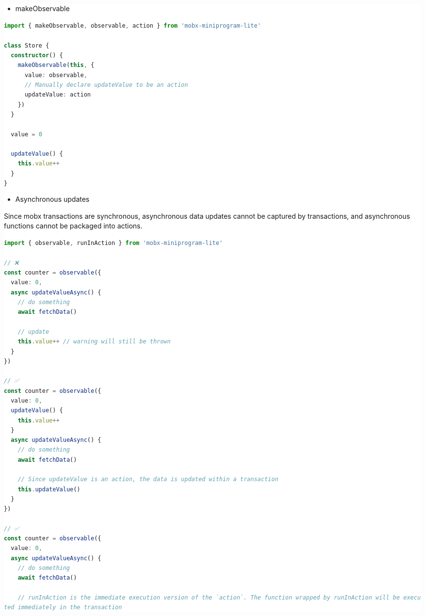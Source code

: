 - makeObservable

```typescript
import { makeObservable, observable, action } from 'mobx-miniprogram-lite'

class Store {
  constructor() {
    makeObservable(this, {
      value: observable,
      // Manually declare updateValue to be an action
      updateValue: action
    })
  }

  value = 0

  updateValue() {
    this.value++
  }
}
```

- Asynchronous updates

Since mobx transactions are synchronous, asynchronous data updates cannot be captured by transactions, and asynchronous functions cannot be packaged into actions.

```typescript
import { observable, runInAction } from 'mobx-miniprogram-lite'

// ❌
const counter = observable({
  value: 0,
  async updateValueAsync() {
    // do something
    await fetchData()

    // update
    this.value++ // warning will still be thrown
  }
})

// ✅
const counter = observable({
  value: 0,
  updateValue() {
    this.value++
  }
  async updateValueAsync() {
    // do something
    await fetchData()

    // Since updateValue is an action, the data is updated within a transaction
    this.updateValue()
  }
})

// ✅
const counter = observable({
  value: 0,
  async updateValueAsync() {
    // do something
    await fetchData()

    // runInAction is the immediate execution version of the `action`. The function wrapped by runInAction will be executed immediately in the transaction
```